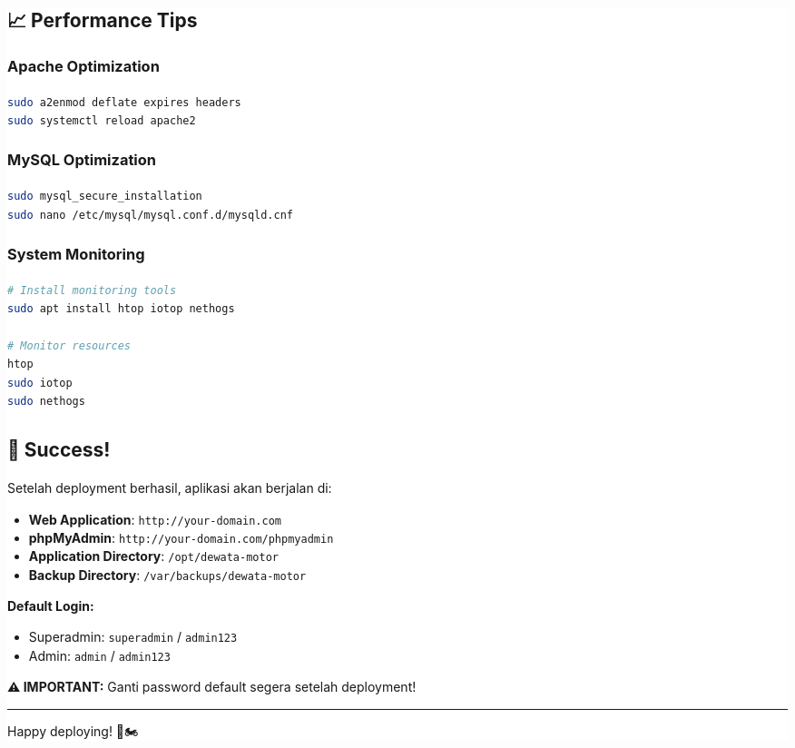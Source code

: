 ## 📈 Performance Tips

### Apache Optimization
```bash
sudo a2enmod deflate expires headers
sudo systemctl reload apache2
```

### MySQL Optimization
```bash
sudo mysql_secure_installation
sudo nano /etc/mysql/mysql.conf.d/mysqld.cnf
```

### System Monitoring
```bash
# Install monitoring tools
sudo apt install htop iotop nethogs

# Monitor resources
htop
sudo iotop
sudo nethogs
```

## 🎉 Success!

Setelah deployment berhasil, aplikasi akan berjalan di:

- **Web Application**: `http://your-domain.com`
- **phpMyAdmin**: `http://your-domain.com/phpmyadmin`
- **Application Directory**: `/opt/dewata-motor`
- **Backup Directory**: `/var/backups/dewata-motor`

**Default Login:**
- Superadmin: `superadmin` / `admin123`
- Admin: `admin` / `admin123`

**⚠️ IMPORTANT:** Ganti password default segera setelah deployment!

---

Happy deploying! 🚀🏍️ 